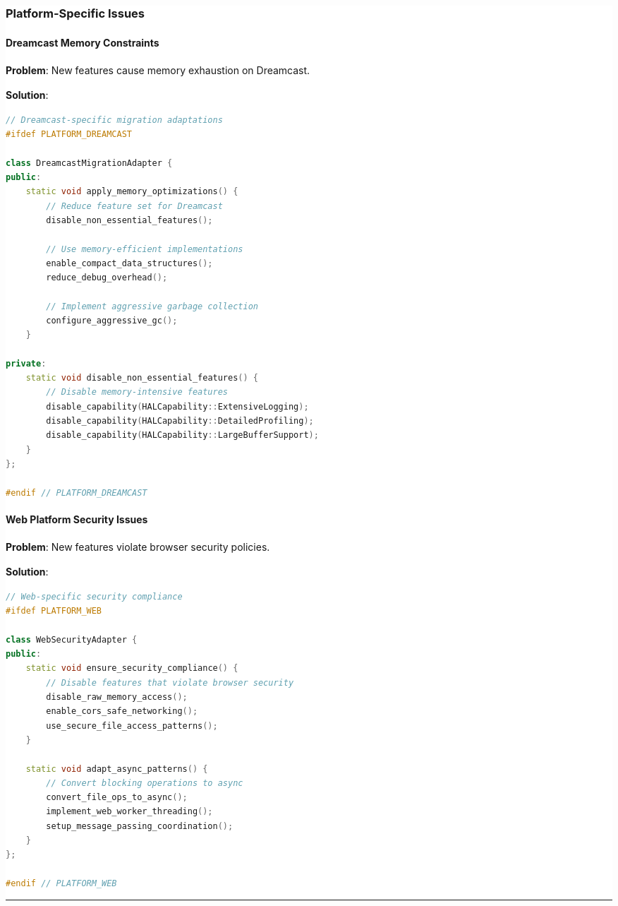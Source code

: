 ### Platform-Specific Issues

#### Dreamcast Memory Constraints
**Problem**: New features cause memory exhaustion on Dreamcast.

**Solution**:
```cpp
// Dreamcast-specific migration adaptations
#ifdef PLATFORM_DREAMCAST

class DreamcastMigrationAdapter {
public:
    static void apply_memory_optimizations() {
        // Reduce feature set for Dreamcast
        disable_non_essential_features();
        
        // Use memory-efficient implementations
        enable_compact_data_structures();
        reduce_debug_overhead();
        
        // Implement aggressive garbage collection
        configure_aggressive_gc();
    }
    
private:
    static void disable_non_essential_features() {
        // Disable memory-intensive features
        disable_capability(HALCapability::ExtensiveLogging);
        disable_capability(HALCapability::DetailedProfiling);
        disable_capability(HALCapability::LargeBufferSupport);
    }
};

#endif // PLATFORM_DREAMCAST
```

#### Web Platform Security Issues
**Problem**: New features violate browser security policies.

**Solution**:
```cpp
// Web-specific security compliance
#ifdef PLATFORM_WEB

class WebSecurityAdapter {
public:
    static void ensure_security_compliance() {
        // Disable features that violate browser security
        disable_raw_memory_access();
        enable_cors_safe_networking();
        use_secure_file_access_patterns();
    }
    
    static void adapt_async_patterns() {
        // Convert blocking operations to async
        convert_file_ops_to_async();
        implement_web_worker_threading();
        setup_message_passing_coordination();
    }
};

#endif // PLATFORM_WEB
```

---